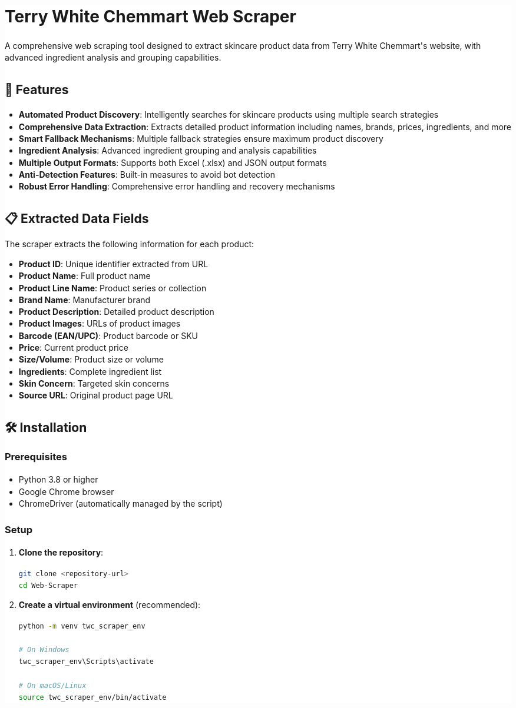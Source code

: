 # Terry White Chemmart Web Scraper

A comprehensive web scraping tool designed to extract skincare product data from Terry White Chemmart's website, with advanced ingredient analysis and grouping capabilities.

## 🚀 Features

- **Automated Product Discovery**: Intelligently searches for skincare products using multiple search strategies
- **Comprehensive Data Extraction**: Extracts detailed product information including names, brands, prices, ingredients, and more
- **Smart Fallback Mechanisms**: Multiple fallback strategies ensure maximum product discovery
- **Ingredient Analysis**: Advanced ingredient grouping and analysis capabilities
- **Multiple Output Formats**: Supports both Excel (.xlsx) and JSON output formats
- **Anti-Detection Features**: Built-in measures to avoid bot detection
- **Robust Error Handling**: Comprehensive error handling and recovery mechanisms

## 📋 Extracted Data Fields

The scraper extracts the following information for each product:

- **Product ID**: Unique identifier extracted from URL
- **Product Name**: Full product name
- **Product Line Name**: Product series or collection
- **Brand Name**: Manufacturer brand
- **Product Description**: Detailed product description
- **Product Images**: URLs of product images
- **Barcode (EAN/UPC)**: Product barcode or SKU
- **Price**: Current product price
- **Size/Volume**: Product size or volume
- **Ingredients**: Complete ingredient list
- **Skin Concern**: Targeted skin concerns
- **Source URL**: Original product page URL

## 🛠️ Installation

### Prerequisites

- Python 3.8 or higher
- Google Chrome browser
- ChromeDriver (automatically managed by the script)

### Setup

1. **Clone the repository**:
   ```bash
   git clone <repository-url>
   cd Web-Scraper
   ```

2. **Create a virtual environment** (recommended):
   ```bash
   python -m venv twc_scraper_env
   
   # On Windows
   twc_scraper_env\Scripts\activate
   
   # On macOS/Linux
   source twc_scraper_env/bin/activate
   ```
